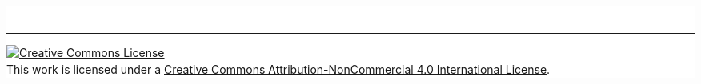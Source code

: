 
<br>



***
<a rel="license" href="http://creativecommons.org/licenses/by-nc/4.0/"><img alt="Creative Commons License" style="border-width:0" src="https://i.creativecommons.org/l/by-nc/4.0/88x31.png" /></a><br />This work is licensed under a <a rel="license" href="http://creativecommons.org/licenses/by-nc/4.0/">Creative Commons Attribution-NonCommercial 4.0 International License</a>.




